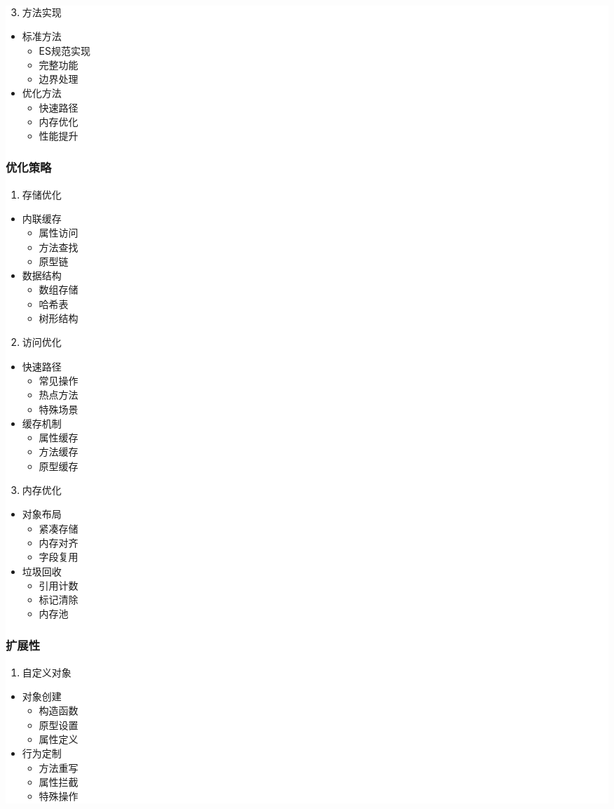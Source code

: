 3. 方法实现

- 标准方法
  * ES规范实现
  * 完整功能
  * 边界处理
- 优化方法
  * 快速路径
  * 内存优化
  * 性能提升

### 优化策略

1. 存储优化

- 内联缓存
  * 属性访问
  * 方法查找
  * 原型链
- 数据结构
  * 数组存储
  * 哈希表
  * 树形结构

2. 访问优化

- 快速路径
  * 常见操作
  * 热点方法
  * 特殊场景
- 缓存机制
  * 属性缓存
  * 方法缓存
  * 原型缓存

3. 内存优化

- 对象布局
  * 紧凑存储
  * 内存对齐
  * 字段复用
- 垃圾回收
  * 引用计数
  * 标记清除
  * 内存池

### 扩展性

1. 自定义对象

- 对象创建
  * 构造函数
  * 原型设置
  * 属性定义
- 行为定制
  * 方法重写
  * 属性拦截
  * 特殊操作
